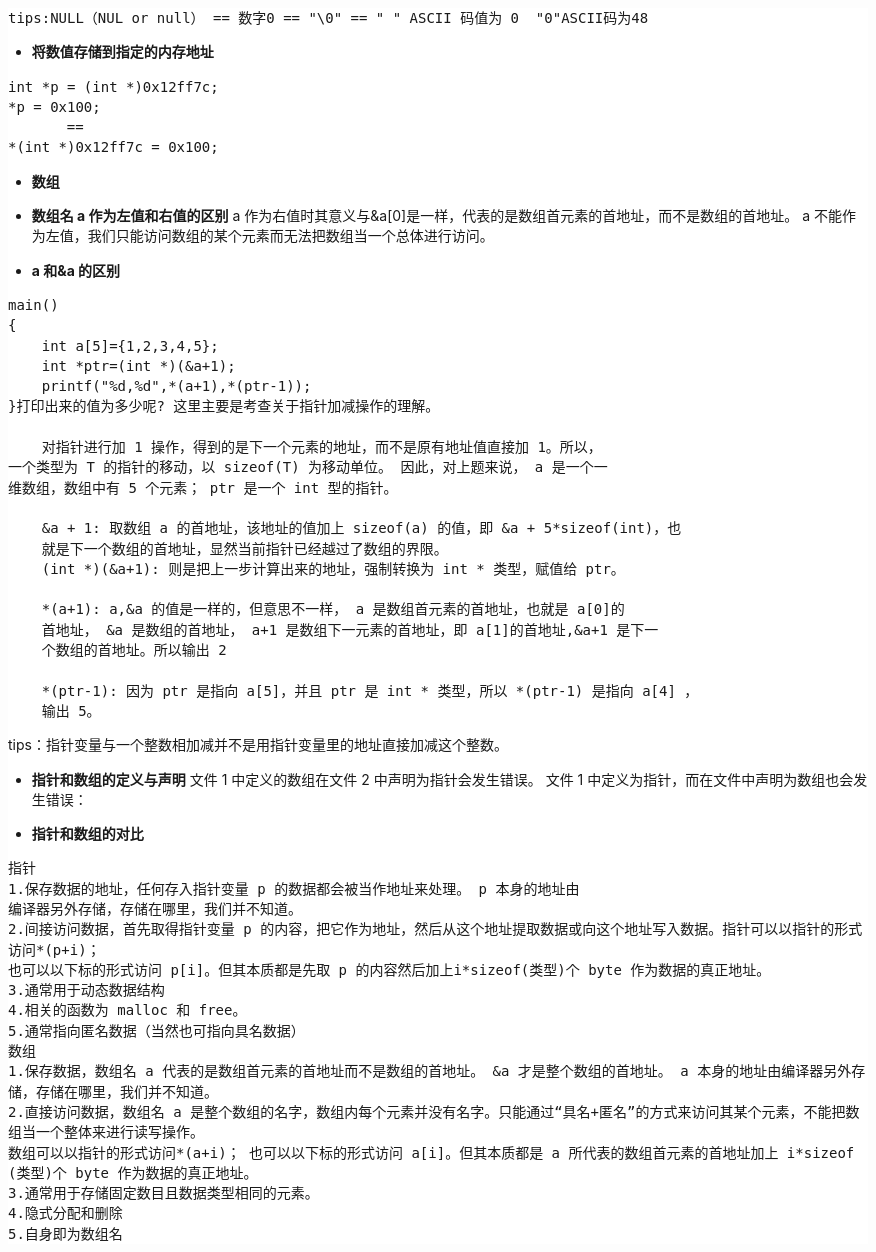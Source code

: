 <pre>tips:NULL（NUL or null） == 数字0 == "\0" == " " ASCII 码值为 0  "0"ASCII码为48  </pre>

- **将数值存储到指定的内存地址**
<pre>int *p = (int *)0x12ff7c;
*p = 0x100;
  　　　==
*(int *)0x12ff7c = 0x100;</pre>

- **数组**
- **数组名 a 作为左值和右值的区别**
 a 作为右值时其意义与&a[0]是一样，代表的是数组首元素的首地址，而不是数组的首地址。
a 不能作为左值，我们只能访问数组的某个元素而无法把数组当一个总体进行访问。

- **a 和&a 的区别**
 <pre>main()
{
	int a[5]={1,2,3,4,5};
	int *ptr=(int *)(&a+1);
	printf("%d,%d",*(a+1),*(ptr-1));
}打印出来的值为多少呢? 这里主要是考查关于指针加减操作的理解。

	对指针进行加 1 操作，得到的是下一个元素的地址，而不是原有地址值直接加 1。所以，
一个类型为 T 的指针的移动，以 sizeof(T) 为移动单位。 因此，对上题来说， a 是一个一
维数组，数组中有 5 个元素； ptr 是一个 int 型的指针。

	&a + 1: 取数组 a 的首地址，该地址的值加上 sizeof(a) 的值，即 &a + 5*sizeof(int)，也
	就是下一个数组的首地址，显然当前指针已经越过了数组的界限。
	(int *)(&a+1): 则是把上一步计算出来的地址，强制转换为 int * 类型，赋值给 ptr。
	
	*(a+1): a,&a 的值是一样的，但意思不一样， a 是数组首元素的首地址，也就是 a[0]的
	首地址， &a 是数组的首地址， a+1 是数组下一元素的首地址，即 a[1]的首地址,&a+1 是下一
	个数组的首地址。所以输出 2
	
	*(ptr-1): 因为 ptr 是指向 a[5]，并且 ptr 是 int * 类型，所以 *(ptr-1) 是指向 a[4] ，
	输出 5。</pre>tips：指针变量与一个整数相加减并不是用指针变量里的地址直接加减这个整数。

- **指针和数组的定义与声明**
文件 1 中定义的数组在文件 2 中声明为指针会发生错误。
文件 1 中定义为指针，而在文件中声明为数组也会发生错误：

- **指针和数组的对比**
<pre>指针 
1.保存数据的地址，任何存入指针变量 p 的数据都会被当作地址来处理。 p 本身的地址由
编译器另外存储，存储在哪里，我们并不知道。
2.间接访问数据，首先取得指针变量 p 的内容，把它作为地址，然后从这个地址提取数据或向这个地址写入数据。指针可以以指针的形式访问*(p+i)；
也可以以下标的形式访问 p[i]。但其本质都是先取 p 的内容然后加上i*sizeof(类型)个 byte 作为数据的真正地址。
3.通常用于动态数据结构
4.相关的函数为 malloc 和 free。 
5.通常指向匿名数据（当然也可指向具名数据） 
数组
1.保存数据，数组名 a 代表的是数组首元素的首地址而不是数组的首地址。 &a 才是整个数组的首地址。 a 本身的地址由编译器另外存储，存储在哪里，我们并不知道。
2.直接访问数据，数组名 a 是整个数组的名字，数组内每个元素并没有名字。只能通过“具名+匿名”的方式来访问其某个元素，不能把数组当一个整体来进行读写操作。
数组可以以指针的形式访问*(a+i)； 也可以以下标的形式访问 a[i]。但其本质都是 a 所代表的数组首元素的首地址加上 i*sizeof(类型)个 byte 作为数据的真正地址。
3.通常用于存储固定数目且数据类型相同的元素。
4.隐式分配和删除
5.自身即为数组名</pre>
